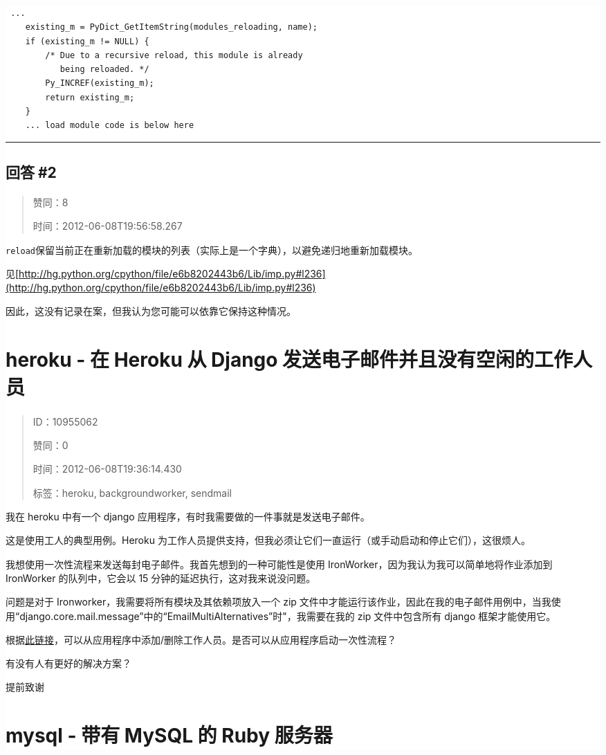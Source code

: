 ```
 ...
    existing_m = PyDict_GetItemString(modules_reloading, name);
    if (existing_m != NULL) {
        /* Due to a recursive reload, this module is already
           being reloaded. */
        Py_INCREF(existing_m);
        return existing_m;
    }
    ... load module code is below here 
```

* * *

## 回答 #2

> 赞同：8
> 
> 时间：2012-06-08T19:56:58.267

`reload`保留当前正在重新加载的模块的列表（实际上是一个字典），以避免递归地重新加载模块。

见[http://hg.python.org/cpython/file/e6b8202443b6/Lib/imp.py#l236](http://hg.python.org/cpython/file/e6b8202443b6/Lib/imp.py#l236)

因此，这没有记录在案，但我认为您可能可以依靠它保持这种情况。

# heroku - 在 Heroku 从 Django 发送电子邮件并且没有空闲的工作人员

> ID：10955062
> 
> 赞同：0
> 
> 时间：2012-06-08T19:36:14.430
> 
> 标签：heroku, backgroundworker, sendmail

我在 heroku 中有一个 django 应用程序，有时我需要做的一件事就是发送电子邮件。

这是使用工人的典型用例。Heroku 为工作人员提供支持，但我必须让它们一直运行（或手动启动和停止它们），这很烦人。

我想使用一次性流程来发送每封电子邮件。我首先想到的一种可能性是使用 IronWorker，因为我认为我可以简单地将作业添加到 IronWorker 的队列中，它会以 15 分钟的延迟执行，这对我来说没问题。

问题是对于 Ironworker，我需要将所有模块及其依赖项放入一个 zip 文件中才能运行该作业，因此在我的电子邮件用例中，当我使用“django.core.mail.message”中的“EmailMultiAlternatives”时"，我需要在我的 zip 文件中包含所有 django 框架才能使用它。

根据[此链接](https://stackoverflow.com/questions/3039639/can-a-heroku-app-add-remove-dynos-or-workers-to-from-itself)，可以从应用程序中添加/删除工作人员。是否可以从应用程序启动一次性流程？

有没有人有更好的解决方案？

提前致谢

# mysql - 带有 MySQL 的 Ruby 服务器
